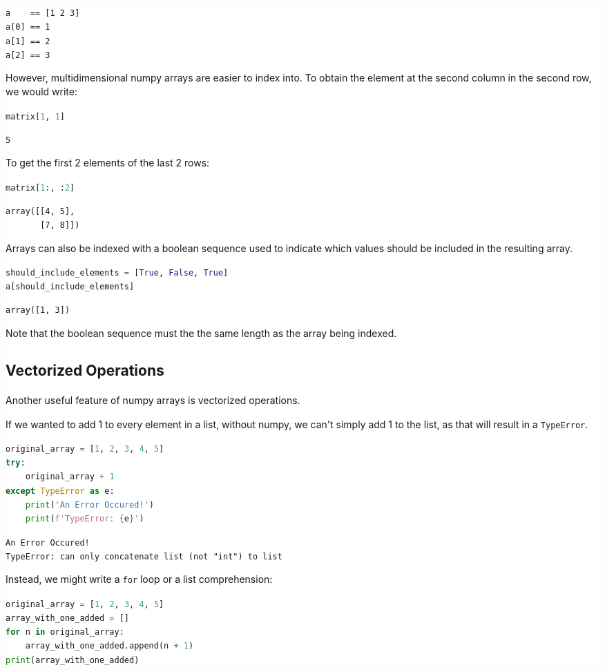     a    == [1 2 3]
    a[0] == 1
    a[1] == 2
    a[2] == 3

However, multidimensional numpy arrays are easier to index into. To obtain the
element at the second column in the second row, we would write:

```python
matrix[1, 1]
```

    5

To get the first 2 elements of the last 2 rows:

```python
matrix[1:, :2]
```

    array([[4, 5],
           [7, 8]])

Arrays can also be indexed with a boolean sequence used to indicate which
values should be included in the resulting array.

```python
should_include_elements = [True, False, True]
a[should_include_elements]
```

    array([1, 3])

Note that the boolean sequence must the the same length as the array being indexed.

## Vectorized Operations

Another useful feature of numpy arrays is vectorized operations.

If we wanted to add 1 to every element in a list, without numpy, we can't
simply add 1 to the list, as that will result in a `TypeError`.

```python
original_array = [1, 2, 3, 4, 5]
try:
    original_array + 1
except TypeError as e:
    print('An Error Occured!')
    print(f'TypeError: {e}')
```

    An Error Occured!
    TypeError: can only concatenate list (not "int") to list

Instead, we might write a `for` loop or a list comprehension:

```python
original_array = [1, 2, 3, 4, 5]
array_with_one_added = []
for n in original_array:
    array_with_one_added.append(n + 1)
print(array_with_one_added)
```
